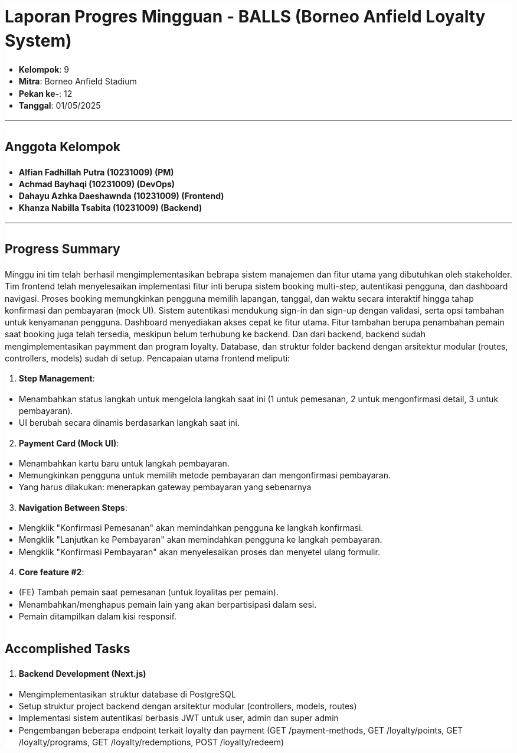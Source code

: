# Laporan Progres Mingguan - BALLS (Borneo Anfield Loyalty System)


- **Kelompok**: 9
- **Mitra**: Borneo Anfield Stadium
- **Pekan ke-**: 12
- **Tanggal**: 01/05/2025

---
## Anggota Kelompok

- **Alfian Fadhillah Putra (10231009) (PM)**
- **Achmad Bayhaqi (10231009) (DevOps)**
- **Dahayu Azhka Daeshawnda (10231009) (Frontend)** 
- **Khanza Nabilla Tsabita (10231009) (Backend)**

---

## Progress Summary
Minggu ini tim telah berhasil mengimplementasikan bebrapa sistem manajemen dan fitur utama yang dibutuhkan oleh stakeholder. Tim frontend telah menyelesaikan implementasi fitur inti berupa sistem booking multi-step, autentikasi pengguna, dan dashboard navigasi. Proses booking memungkinkan pengguna memilih lapangan, tanggal, dan waktu secara interaktif hingga tahap konfirmasi dan pembayaran (mock UI). Sistem autentikasi mendukung sign-in dan sign-up dengan validasi, serta opsi tambahan untuk kenyamanan pengguna. Dashboard menyediakan akses cepat ke fitur utama. Fitur tambahan berupa penambahan pemain saat booking juga telah tersedia, meskipun belum terhubung ke backend. Dan dari backend, backend sudah mengimplementasikan paymment dan program loyalty. Database, dan struktur folder backend dengan arsitektur modular (routes, controllers, models) sudah di setup. Pencapaian utama frontend meliputi:

1. **Step Management**:
- Menambahkan status langkah untuk mengelola langkah saat ini (1 untuk pemesanan, 2 untuk mengonfirmasi detail, 3 untuk pembayaran).
- UI berubah secara dinamis berdasarkan langkah saat ini.

2. **Payment Card (Mock UI)**:
- Menambahkan kartu baru untuk langkah pembayaran.
- Memungkinkan pengguna untuk memilih metode pembayaran dan mengonfirmasi pembayaran.
- Yang harus dilakukan: menerapkan gateway pembayaran yang sebenarnya

3. **Navigation Between Steps**:
- Mengklik "Konfirmasi Pemesanan" akan memindahkan pengguna ke langkah konfirmasi.
- Mengklik "Lanjutkan ke Pembayaran" akan memindahkan pengguna ke langkah pembayaran.
- Mengklik "Konfirmasi Pembayaran" akan menyelesaikan proses dan menyetel ulang formulir.

4. **Core feature #2**: 
- (FE) Tambah pemain saat pemesanan (untuk loyalitas per pemain).
- Menambahkan/menghapus pemain lain yang akan berpartisipasi dalam sesi.
- Pemain ditampilkan dalam kisi responsif.

## Accomplished Tasks
1. **Backend Development (Next.js)**
- Mengimplementasikan struktur database di PostgreSQL
- Setup struktur project backend dengan arsitektur modular (controllers, models, routes)
- Implementasi sistem autentikasi berbasis JWT untuk user, admin dan super admin
- Pengembangan beberapa endpoint terkait loyalty dan payment (GET /payment-methods, GET /loyalty/points, GET /loyalty/programs, GET /loyalty/redemptions, POST /loyalty/redeem)

